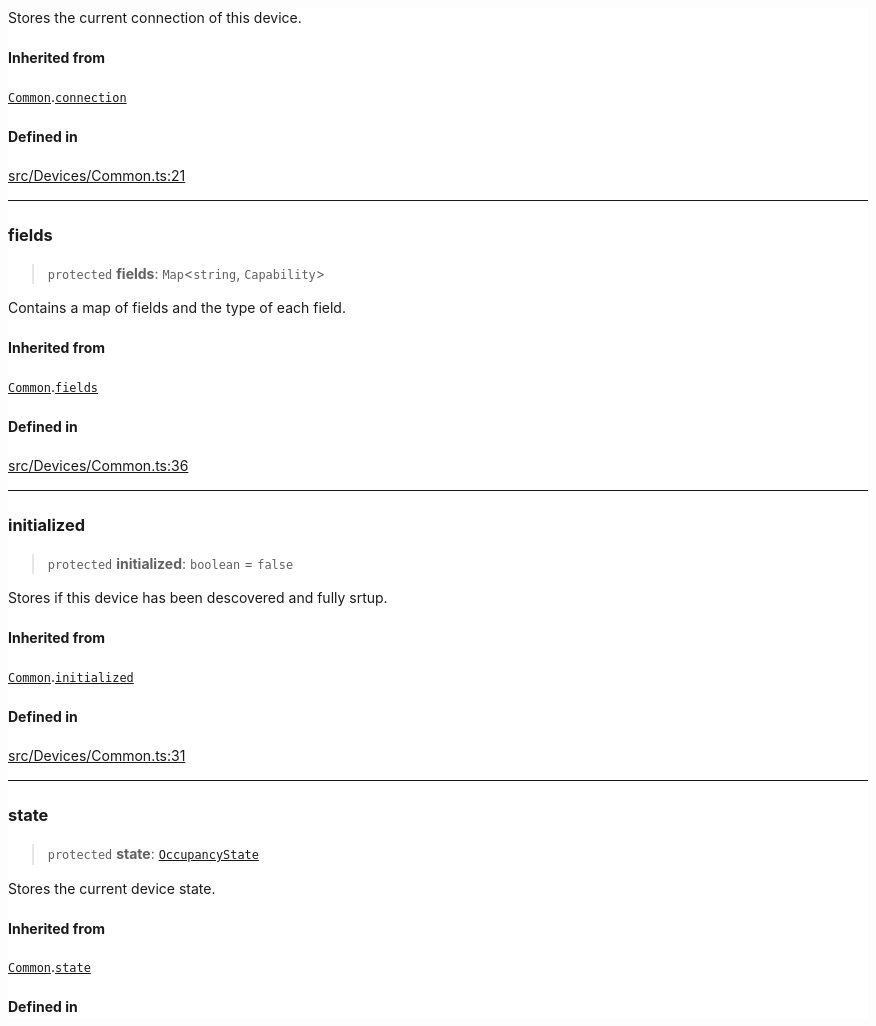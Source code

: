 Stores the current connection of this device.

#### Inherited from

[`Common`](Common.md).[`connection`](Common.md#connection)

#### Defined in

[src/Devices/Common.ts:21](https://github.com/mkellsy/baf-client/blob/289367c3ef8fe75588d41eda9372734a1c23f3c8/src/Devices/Common.ts#L21)

***

### fields

> `protected` **fields**: `Map`\<`string`, `Capability`\>

Contains a map of fields and the type of each field.

#### Inherited from

[`Common`](Common.md).[`fields`](Common.md#fields)

#### Defined in

[src/Devices/Common.ts:36](https://github.com/mkellsy/baf-client/blob/289367c3ef8fe75588d41eda9372734a1c23f3c8/src/Devices/Common.ts#L36)

***

### initialized

> `protected` **initialized**: `boolean` = `false`

Stores if this device has been descovered and fully srtup.

#### Inherited from

[`Common`](Common.md).[`initialized`](Common.md#initialized)

#### Defined in

[src/Devices/Common.ts:31](https://github.com/mkellsy/baf-client/blob/289367c3ef8fe75588d41eda9372734a1c23f3c8/src/Devices/Common.ts#L31)

***

### state

> `protected` **state**: [`OccupancyState`](../interfaces/OccupancyState.md)

Stores the current device state.

#### Inherited from

[`Common`](Common.md).[`state`](Common.md#state)

#### Defined in
